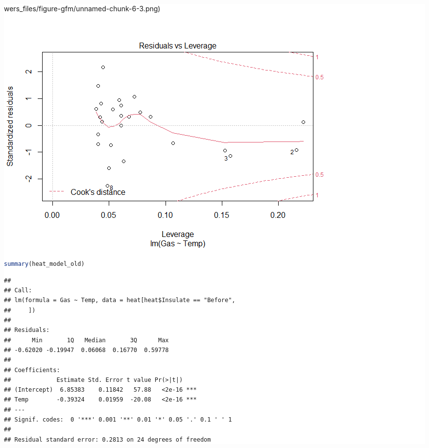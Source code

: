 wers_files/figure-gfm/unnamed-chunk-6-3.png)![](10_ANCOVA_and_multiple_regression_answers_files/figure-gfm/unnamed-chunk-6-4.png)

``` r
summary(heat_model_old)
```

    ## 
    ## Call:
    ## lm(formula = Gas ~ Temp, data = heat[heat$Insulate == "Before", 
    ##     ])
    ## 
    ## Residuals:
    ##      Min       1Q   Median       3Q      Max 
    ## -0.62020 -0.19947  0.06068  0.16770  0.59778 
    ## 
    ## Coefficients:
    ##             Estimate Std. Error t value Pr(>|t|)    
    ## (Intercept)  6.85383    0.11842   57.88   <2e-16 ***
    ## Temp        -0.39324    0.01959  -20.08   <2e-16 ***
    ## ---
    ## Signif. codes:  0 '***' 0.001 '**' 0.01 '*' 0.05 '.' 0.1 ' ' 1
    ## 
    ## Residual standard error: 0.2813 on 24 degrees of freedom